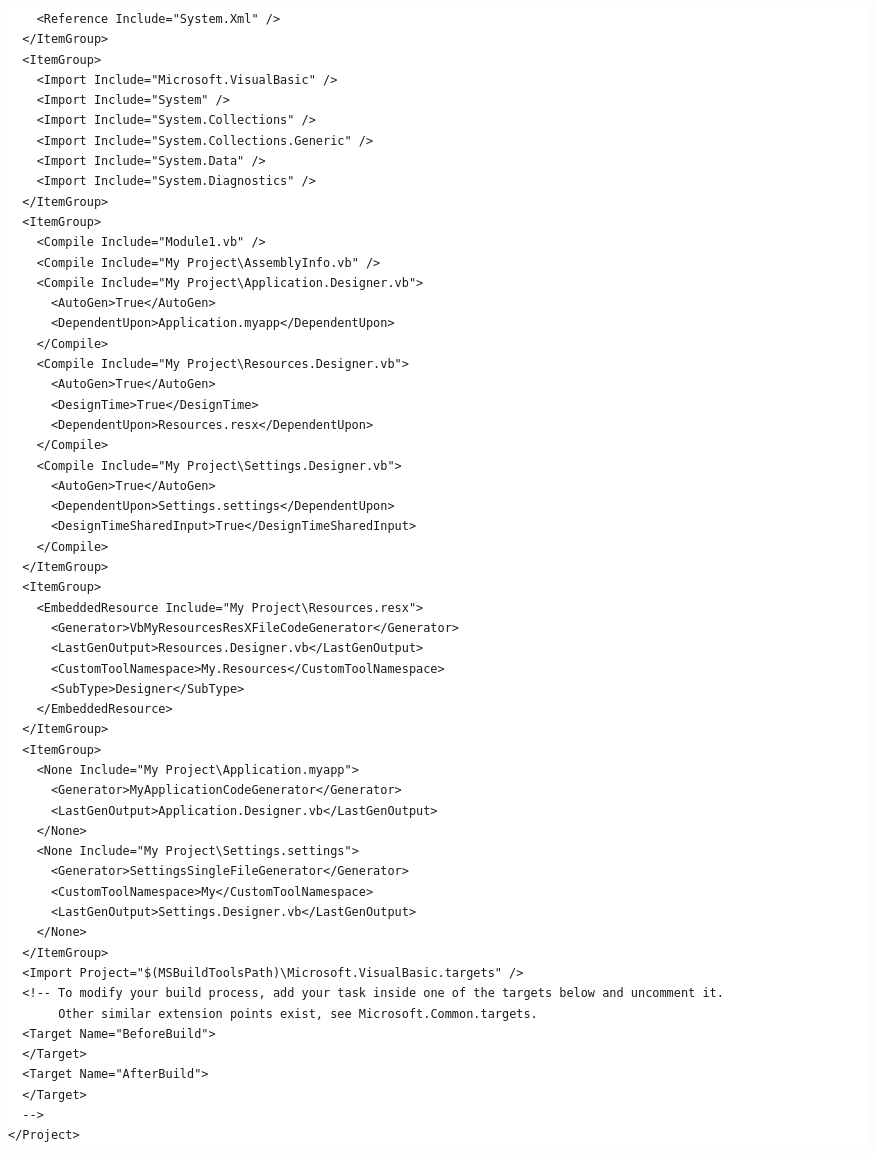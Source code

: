```
    <Reference Include="System.Xml" />
  </ItemGroup>
  <ItemGroup>
    <Import Include="Microsoft.VisualBasic" />
    <Import Include="System" />
    <Import Include="System.Collections" />
    <Import Include="System.Collections.Generic" />
    <Import Include="System.Data" />
    <Import Include="System.Diagnostics" />
  </ItemGroup>
  <ItemGroup>
    <Compile Include="Module1.vb" />
    <Compile Include="My Project\AssemblyInfo.vb" />
    <Compile Include="My Project\Application.Designer.vb">
      <AutoGen>True</AutoGen>
      <DependentUpon>Application.myapp</DependentUpon>
    </Compile>
    <Compile Include="My Project\Resources.Designer.vb">
      <AutoGen>True</AutoGen>
      <DesignTime>True</DesignTime>
      <DependentUpon>Resources.resx</DependentUpon>
    </Compile>
    <Compile Include="My Project\Settings.Designer.vb">
      <AutoGen>True</AutoGen>
      <DependentUpon>Settings.settings</DependentUpon>
      <DesignTimeSharedInput>True</DesignTimeSharedInput>
    </Compile>
  </ItemGroup>
  <ItemGroup>
    <EmbeddedResource Include="My Project\Resources.resx">
      <Generator>VbMyResourcesResXFileCodeGenerator</Generator>
      <LastGenOutput>Resources.Designer.vb</LastGenOutput>
      <CustomToolNamespace>My.Resources</CustomToolNamespace>
      <SubType>Designer</SubType>
    </EmbeddedResource>
  </ItemGroup>
  <ItemGroup>
    <None Include="My Project\Application.myapp">
      <Generator>MyApplicationCodeGenerator</Generator>
      <LastGenOutput>Application.Designer.vb</LastGenOutput>
    </None>
    <None Include="My Project\Settings.settings">
      <Generator>SettingsSingleFileGenerator</Generator>
      <CustomToolNamespace>My</CustomToolNamespace>
      <LastGenOutput>Settings.Designer.vb</LastGenOutput>
    </None>
  </ItemGroup>
  <Import Project="$(MSBuildToolsPath)\Microsoft.VisualBasic.targets" />
  <!-- To modify your build process, add your task inside one of the targets below and uncomment it. 
       Other similar extension points exist, see Microsoft.Common.targets.
  <Target Name="BeforeBuild">
  </Target>
  <Target Name="AfterBuild">
  </Target>
  -->
</Project>
```

